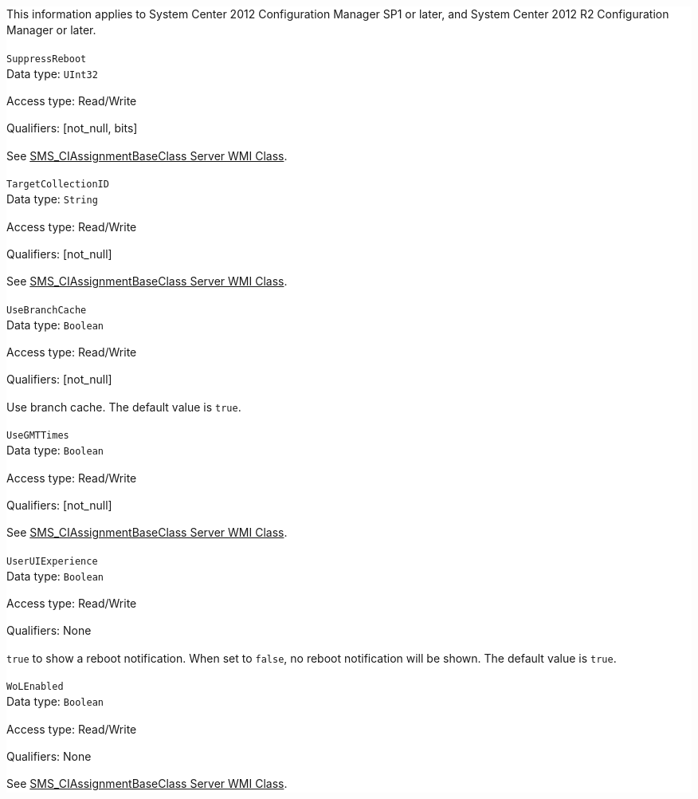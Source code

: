  This information applies to System Center 2012 Configuration Manager SP1 or later, and System Center 2012 R2 Configuration Manager or later.  
  
 `SuppressReboot`  
 Data type: `UInt32`  
  
 Access type: Read/Write  
  
 Qualifiers: [not_null, bits]  
  
 See [SMS_CIAssignmentBaseClass Server WMI Class](../../../develop/reference/compliance/sms_ciassignmentbaseclass-server-wmi-class.md).  
  
 `TargetCollectionID`  
 Data type: `String`  
  
 Access type: Read/Write  
  
 Qualifiers: [not_null]  
  
 See [SMS_CIAssignmentBaseClass Server WMI Class](../../../develop/reference/compliance/sms_ciassignmentbaseclass-server-wmi-class.md).  
  
 `UseBranchCache`  
 Data type: `Boolean`  
  
 Access type: Read/Write  
  
 Qualifiers: [not_null]  
  
 Use branch cache. The default value is `true`.  
  
 `UseGMTTimes`  
 Data type: `Boolean`  
  
 Access type: Read/Write  
  
 Qualifiers: [not_null]  
  
 See [SMS_CIAssignmentBaseClass Server WMI Class](../../../develop/reference/compliance/sms_ciassignmentbaseclass-server-wmi-class.md).  
  
 `UserUIExperience`  
 Data type: `Boolean`  
  
 Access type: Read/Write  
  
 Qualifiers: None  
  
 `true` to show a reboot notification. When set to `false`, no reboot notification will be shown. The default value is `true`.  
  
 `WoLEnabled`  
 Data type: `Boolean`  
  
 Access type: Read/Write  
  
 Qualifiers: None  
  
 See [SMS_CIAssignmentBaseClass Server WMI Class](../../../develop/reference/compliance/sms_ciassignmentbaseclass-server-wmi-class.md).  
  